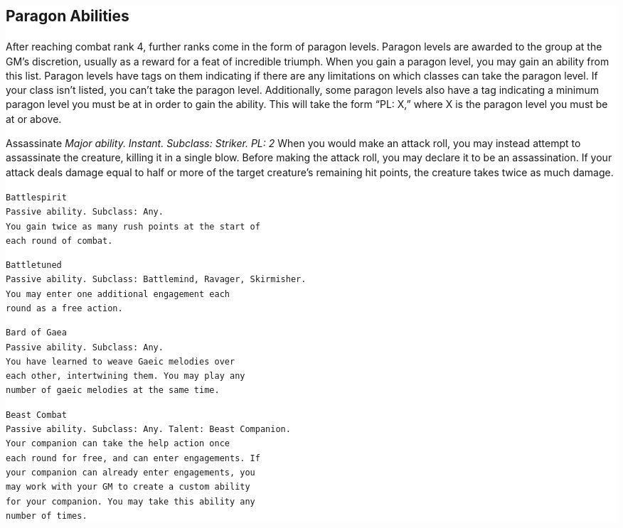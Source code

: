 ## Paragon Abilities

After reaching combat rank 4, further ranks come
in the form of paragon levels. Paragon levels are
awarded to the group at the GM’s discretion, usually
as a reward for a feat of incredible triumph. When
you gain a paragon level, you may gain an ability
from this list.
Paragon levels have tags on them indicating if
there are any limitations on which classes can take
the paragon level. If your class isn’t listed, you can’t
take the paragon level. Additionally, some paragon
levels also have a tag indicating a minimum paragon
level you must be at in order to gain the ability. This
will take the form “PL: X,” where X is the paragon
level you must be at or above.

Assassinate
_Major ability. Instant. Subclass: Striker. PL: 2_
When you would make an attack roll, you may
instead attempt to assassinate the creature, killing it
in a single blow. Before making the attack roll, you
may declare it to be an assassination. If your attack
deals damage equal to half or more of the target
creature’s remaining hit points, the creature takes
twice as much damage.

```
Battlespirit
Passive ability. Subclass: Any.
You gain twice as many rush points at the start of
each round of combat.
```

```
Battletuned
Passive ability. Subclass: Battlemind, Ravager, Skirmisher.
You may enter one additional engagement each
round as a free action.
```

```
Bard of Gaea
Passive ability. Subclass: Any.
You have learned to weave Gaeic melodies over
each other, intertwining them. You may play any
number of gaeic melodies at the same time.
```

```
Beast Combat
Passive ability. Subclass: Any. Talent: Beast Companion.
Your companion can take the help action once
each round for free, and can enter engagements. If
your companion can already enter engagements, you
may work with your GM to create a custom ability
for your companion. You may take this ability any
number of times.
```
